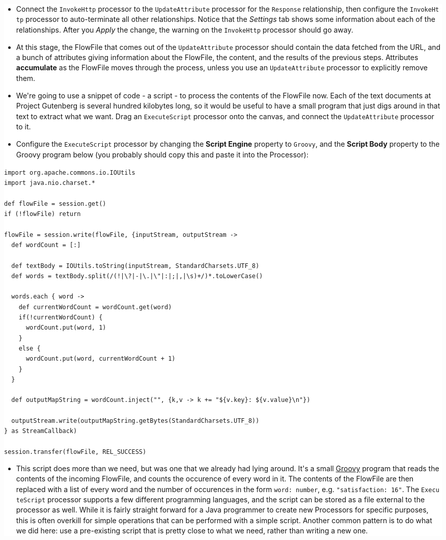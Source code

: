 - Connect the `InvokeHttp` processor to the `UpdateAttribute` processor for the `Response` relationship, then configure the `InvokeHttp` processor to auto-terminate all other relationships. Notice that the *Settings* tab shows some information about each of the relationships. After you _Apply_ the change, the warning on the `InvokeHttp` processor should go away.

- At this stage, the FlowFile that comes out of the `UpdateAttribute` processor should contain the data fetched from the URL, and a bunch of attributes giving information about the FlowFile, the content, and the results of the previous steps. Attributes **accumulate** as the FlowFile moves through the process, unless you use an `UpdateAttribute` processor to explicitly remove them.

- We're going to use a snippet of code - a script - to process the contents of the FlowFile now. Each of the text documents at Project Gutenberg is several hundred kilobytes long, so it would be useful to have a small program that just digs around in that text to extract what we want. Drag an `ExecuteScript` processor onto the canvas, and connect the `UpdateAttribute` processor to it.

- Configure the `ExecuteScript` processor by changing the **Script Engine** property to `Groovy`, and the **Script Body** property to the Groovy program below (you probably should copy this and paste it into the Processor):

```
import org.apache.commons.io.IOUtils
import java.nio.charset.*

def flowFile = session.get()
if (!flowFile) return

flowFile = session.write(flowFile, {inputStream, outputStream ->
  def wordCount = [:]

  def textBody = IOUtils.toString(inputStream, StandardCharsets.UTF_8)
  def words = textBody.split(/(!|\?|-|\.|\"|:|;|,|\s)+/)*.toLowerCase()

  words.each { word ->
    def currentWordCount = wordCount.get(word)
    if(!currentWordCount) {
      wordCount.put(word, 1)
    }
    else {
      wordCount.put(word, currentWordCount + 1)
    }
  }

  def outputMapString = wordCount.inject("", {k,v -> k += "${v.key}: ${v.value}\n"})

  outputStream.write(outputMapString.getBytes(StandardCharsets.UTF_8))
} as StreamCallback)

session.transfer(flowFile, REL_SUCCESS)
```

- This script does more than we need, but was one that we already had lying around. It's a small [Groovy](http://www.groovy-lang.org) program that reads the contents of the incoming FlowFile, and counts the occurence of every word in it. The contents of the FlowFile are then replaced with a list of every word and the number of occurences in the form `word: number`, e.g. `"satisfaction: 16"`. The `ExecuteScript` processor supports a few different programming languages, and the script can be stored as a file external to the processor as well. While it is fairly straight forward for a Java programmer to create new Processors for specific purposes, this is often overkill for simple operations that can be performed with a simple script. Another common pattern is to do what we did here: use a pre-existing script that is pretty close to what we need, rather than writing a new one.
